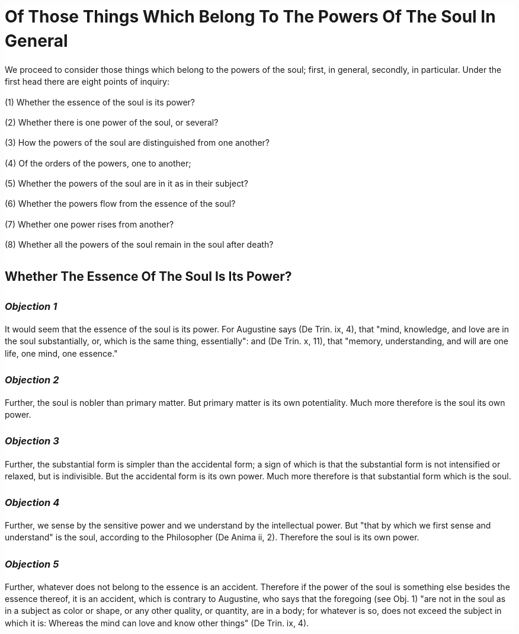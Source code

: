 # Of Those Things Which Belong To The Powers Of The Soul In General

We proceed to consider those things which belong to the powers of the
soul; first, in general, secondly, in particular. Under the first head
there are eight points of inquiry:

(1) Whether the essence of the soul is its power?

(2) Whether there is one power of the soul, or several?

(3) How the powers of the soul are distinguished from one another?

(4) Of the orders of the powers, one to another;

(5) Whether the powers of the soul are in it as in their subject?

(6) Whether the powers flow from the essence of the soul?

(7) Whether one power rises from another?

(8) Whether all the powers of the soul remain in the soul after death?


## Whether The Essence Of The Soul Is Its Power?

### *Objection 1*
It would seem that the essence of the soul is its power.
For Augustine says (De Trin. ix, 4), that "mind, knowledge, and love
are in the soul substantially, or, which is the same thing,
essentially": and (De Trin. x, 11), that "memory, understanding, and
will are one life, one mind, one essence."

### *Objection 2*
Further, the soul is nobler than primary matter. But primary
matter is its own potentiality. Much more therefore is the soul its
own power.

### *Objection 3*
Further, the substantial form is simpler than the accidental
form; a sign of which is that the substantial form is not intensified
or relaxed, but is indivisible. But the accidental form is its own
power. Much more therefore is that substantial form which is the soul.

### *Objection 4*
Further, we sense by the sensitive power and we understand by
the intellectual power. But "that by which we first sense and
understand" is the soul, according to the Philosopher (De Anima ii,
2). Therefore the soul is its own power.

### *Objection 5*
Further, whatever does not belong to the essence is an
accident. Therefore if the power of the soul is something else
besides the essence thereof, it is an accident, which is contrary to
Augustine, who says that the foregoing (see Obj. 1) "are not in the
soul as in a subject as color or shape, or any other quality, or
quantity, are in a body; for whatever is so, does not exceed the
subject in which it is: Whereas the mind can love and know other
things" (De Trin. ix, 4).
